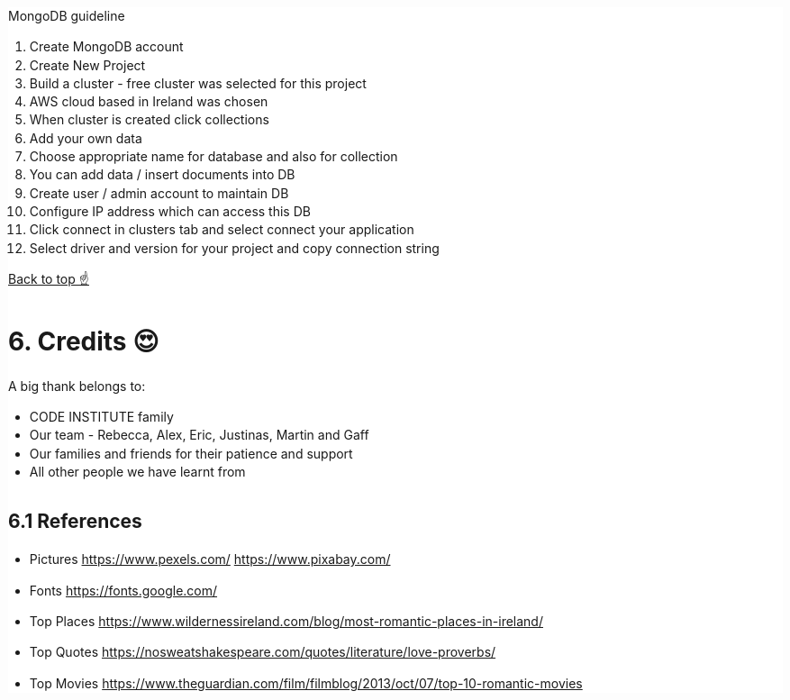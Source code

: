 MongoDB guideline
1. Create MongoDB account
1. Create New Project
1. Build a cluster - free cluster was selected for this project
1. AWS cloud based in Ireland was chosen
1. When cluster is created click collections
1. Add your own data
1. Choose appropriate name for database and also for collection
1. You can add data / insert documents into DB
1. Create user / admin account to maintain DB
1. Configure IP address which can access this DB
1. Click connect in clusters tab and select connect your application
1. Select driver and version for your project and copy connection string

<a href="#index">Back to top ☝️ </a>
<span id="credits"></span>

# 6. Credits 😍

A big thank belongs to:

- CODE INSTITUTE family
- Our team - Rebecca, Alex, Eric, Justinas, Martin and Gaff
- Our families and friends for their patience and support
- All other people we have learnt from

## 6.1 References

- Pictures
    https://www.pexels.com/
    https://www.pixabay.com/
    
- Fonts
    https://fonts.google.com/

- Top Places
    https://www.wildernessireland.com/blog/most-romantic-places-in-ireland/

- Top Quotes
    https://nosweatshakespeare.com/quotes/literature/love-proverbs/

- Top Movies
    https://www.theguardian.com/film/filmblog/2013/oct/07/top-10-romantic-movies
